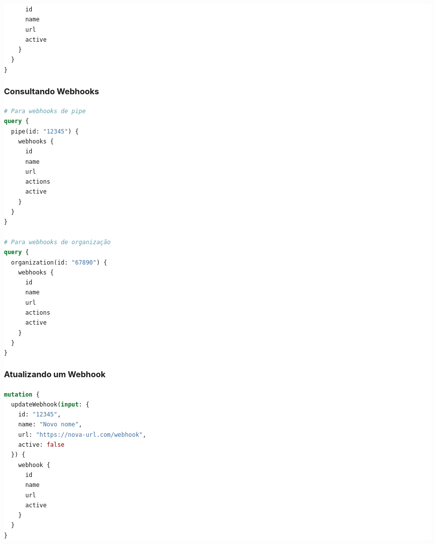 ```graphql
      id
      name
      url
      active
    }
  }
}
```

### Consultando Webhooks

```graphql
# Para webhooks de pipe
query {
  pipe(id: "12345") {
    webhooks {
      id
      name
      url
      actions
      active
    }
  }
}

# Para webhooks de organização
query {
  organization(id: "67890") {
    webhooks {
      id
      name
      url
      actions
      active
    }
  }
}
```

### Atualizando um Webhook

```graphql
mutation {
  updateWebhook(input: {
    id: "12345",
    name: "Novo nome",
    url: "https://nova-url.com/webhook",
    active: false
  }) {
    webhook {
      id
      name
      url
      active
    }
  }
}
```
